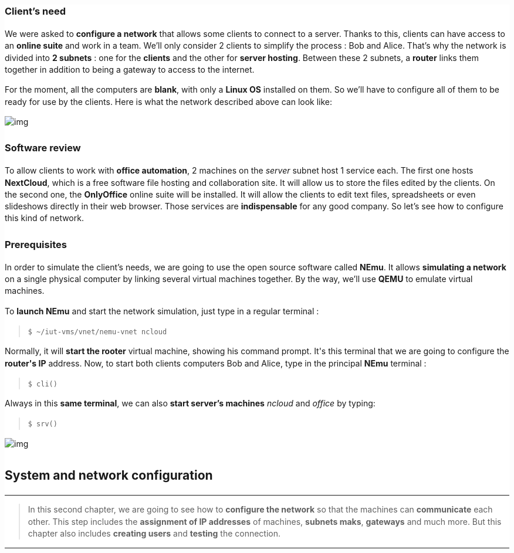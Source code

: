 ### **Client’s need**

We were asked to **configure a network** that allows some clients to connect to a server. Thanks to this, clients can have access to an **online suite** and work in a team. We’ll only consider 2 clients to simplify the process : Bob and Alice. That’s why the network is divided into **2 subnets** : one for the **clients** and the other for **server hosting**. Between these 2 subnets, a **router** links them together in addition to being a gateway to access to the internet.

For the moment, all the computers are **blank**, with only a **Linux OS** installed on them. So we’ll have to configure all of them to be ready for use by the clients. Here is what the network described above can look like:

![img](images/network.jpg)

### **Software review**

To allow clients to work with **office automation**, 2 machines on the _server_ subnet host 1 service each. The first one hosts **NextCloud**, which is a free software file hosting and collaboration site. It will allow us to store the files edited by the clients. On the second one, the **OnlyOffice** online suite will be installed. It will allow the clients to edit text files, spreadsheets or even slideshows directly in their web browser. Those services are **indispensable** for any good company. So let’s see how to configure this kind of network.

### **Prerequisites**

In order to simulate the client’s needs, we are going to use the open source software called **NEmu**. It allows **simulating a network** on a single physical computer by linking several virtual machines together. By the way, we’ll use **QEMU** to emulate virtual machines.

To **launch NEmu** and start the network simulation, just type in a regular terminal :

> `$ ~/iut-vms/vnet/nemu-vnet ncloud`

Normally, it will **start the rooter** virtual machine, showing his command prompt. It's this terminal that we are going to configure the **router's IP** address. Now, to start both clients computers Bob and Alice, type in the principal **NEmu** terminal :

> `$ cli()`

Always in this **same terminal**, we can also **start server’s machines** _ncloud_ and _office_ by typing:

> `$ srv()`

![img](images/Arborescence%20lancement.jpg)

## **System and network configuration**

---

> In this second chapter, we are going to see how to **configure the network** so that the machines can **communicate** each other. This step includes the **assignment of IP addresses** of machines, **subnets maks**, **gateways** and much more. But this chapter also includes **creating users** and **testing** the connection.

---